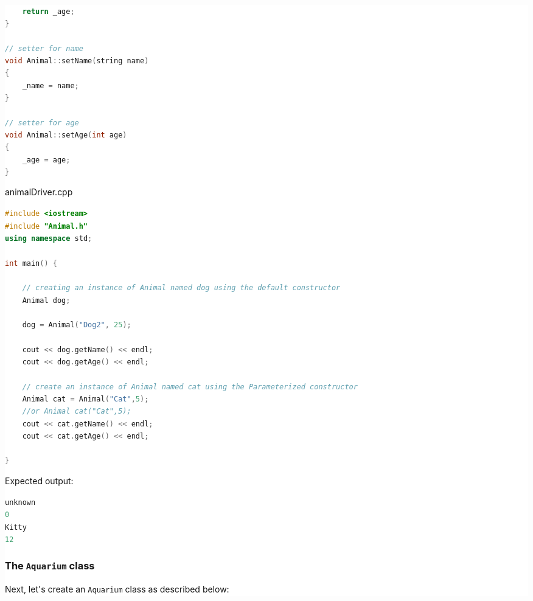 ```c++
    return _age;
}

// setter for name
void Animal::setName(string name)
{
    _name = name;
}

// setter for age
void Animal::setAge(int age)
{
    _age = age;
}
```

animalDriver.cpp
```c++
#include <iostream>
#include "Animal.h"
using namespace std;

int main() {

    // creating an instance of Animal named dog using the default constructor
    Animal dog;

    dog = Animal("Dog2", 25);

    cout << dog.getName() << endl;
    cout << dog.getAge() << endl;

    // create an instance of Animal named cat using the Parameterized constructor
    Animal cat = Animal("Cat",5);
    //or Animal cat("Cat",5);
    cout << cat.getName() << endl;
    cout << cat.getAge() << endl;  

}
```

Expected output:

```cpp
unknown
0
Kitty
12
```

### The `Aquarium` class

Next, let's create an `Aquarium` class as described below:
